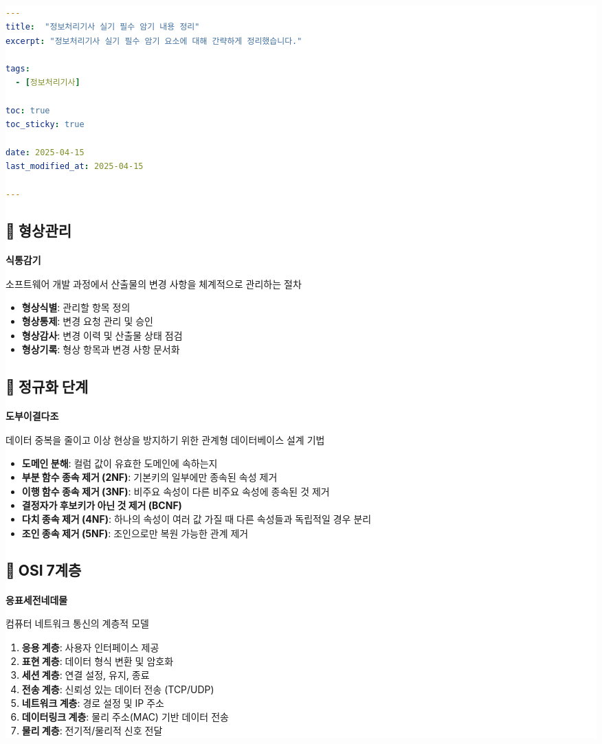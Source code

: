 ```yaml
---
title:  "정보처리기사 실기 필수 암기 내용 정리"
excerpt: "정보처리기사 실기 필수 암기 요소에 대해 간략하게 정리했습니다."

tags:
  - [정보처리기사]

toc: true
toc_sticky: true
 
date: 2025-04-15
last_modified_at: 2025-04-15

---
```


## 📌 형상관리

**식통감기**

소프트웨어 개발 과정에서 산출물의 변경 사항을 체계적으로 관리하는 절차

- **형상식별**: 관리할 항목 정의
- **형상통제**: 변경 요청 관리 및 승인
- **형상감사**: 변경 이력 및 산출물 상태 점검
- **형상기록**: 형상 항목과 변경 사항 문서화
  

## 📌 정규화 단계

**도부이결다조**

데이터 중복을 줄이고 이상 현상을 방지하기 위한 관계형 데이터베이스 설계 기법

- **도메인 분해**: 컬럼 값이 유효한 도메인에 속하는지
- **부분 함수 종속 제거 (2NF)**: 기본키의 일부에만 종속된 속성 제거
- **이행 함수 종속 제거 (3NF)**: 비주요 속성이 다른 비주요 속성에 종속된 것 제거
- **결정자가 후보키가 아닌 것 제거 (BCNF)**
- **다치 종속 제거 (4NF)**: 하나의 속성이 여러 값 가질 때 다른 속성들과 독립적일 경우 분리
- **조인 종속 제거 (5NF)**: 조인으로만 복원 가능한 관계 제거

  

## 📌 OSI 7계층

**응표세전네데물**

컴퓨터 네트워크 통신의 계층적 모델

1. **응용 계층**: 사용자 인터페이스 제공
2. **표현 계층**: 데이터 형식 변환 및 암호화
3. **세션 계층**: 연결 설정, 유지, 종료
4. **전송 계층**: 신뢰성 있는 데이터 전송 (TCP/UDP)
5. **네트워크 계층**: 경로 설정 및 IP 주소
6. **데이터링크 계층**: 물리 주소(MAC) 기반 데이터 전송
7. **물리 계층**: 전기적/물리적 신호 전달
